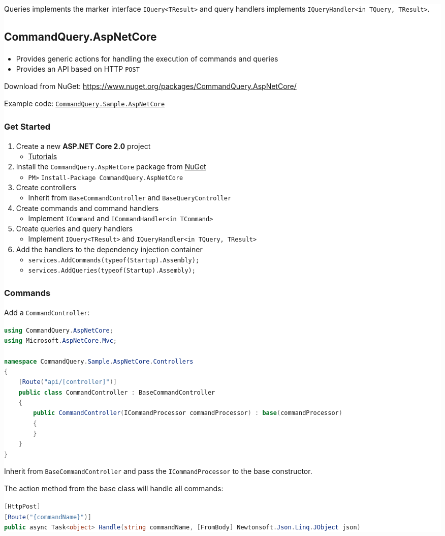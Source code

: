 Queries implements the marker interface `IQuery<TResult>` and query handlers implements `IQueryHandler<in TQuery, TResult>`.

## CommandQuery.AspNetCore

* Provides generic actions for handling the execution of commands and queries
* Provides an API based on HTTP `POST`

Download from NuGet: https://www.nuget.org/packages/CommandQuery.AspNetCore/

Example code: [`CommandQuery.Sample.AspNetCore`](/sample/CommandQuery.Sample.AspNetCore)

### Get Started

1. Create a new **ASP.NET Core 2.0** project
	* [Tutorials](https://docs.microsoft.com/en-us/aspnet/core/tutorials/)
2. Install the `CommandQuery.AspNetCore` package from [NuGet](https://www.nuget.org/packages/CommandQuery.AspNetCore/)
	* `PM>` `Install-Package CommandQuery.AspNetCore`
3. Create controllers
	* Inherit from `BaseCommandController` and `BaseQueryController`
4. Create commands and command handlers
	* Implement `ICommand` and `ICommandHandler<in TCommand>`
5. Create queries and query handlers
	* Implement `IQuery<TResult>` and `IQueryHandler<in TQuery, TResult>`
6. Add the handlers to the dependency injection container
	* `services.AddCommands(typeof(Startup).Assembly);`
	* `services.AddQueries(typeof(Startup).Assembly);`

### Commands

Add a `CommandController`:

```csharp
using CommandQuery.AspNetCore;
using Microsoft.AspNetCore.Mvc;

namespace CommandQuery.Sample.AspNetCore.Controllers
{
    [Route("api/[controller]")]
    public class CommandController : BaseCommandController
    {
        public CommandController(ICommandProcessor commandProcessor) : base(commandProcessor)
        {
        }
    }
}
```

Inherit from `BaseCommandController` and pass the `ICommandProcessor` to the base constructor.

The action method from the base class will handle all commands:

```csharp
[HttpPost]
[Route("{commandName}")]
public async Task<object> Handle(string commandName, [FromBody] Newtonsoft.Json.Linq.JObject json)
```
